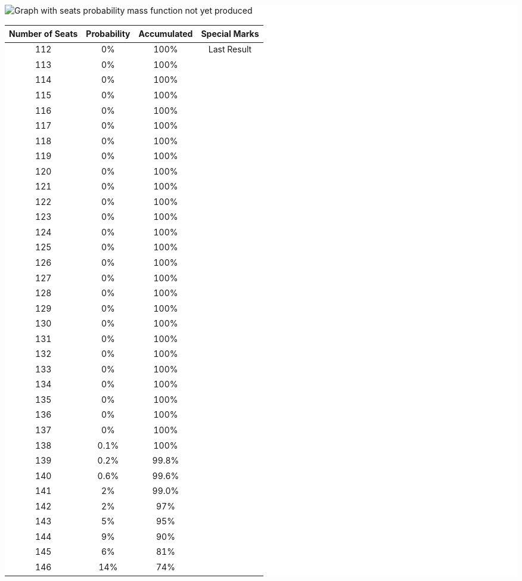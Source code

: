 ![Graph with seats probability mass function not yet produced](2018-02-15-KantarTNS-coalitions-seats-pmf-kok–sdp–vihr–vas–sfp–kd.png "Seats Probability Mass Function")

| Number of Seats | Probability | Accumulated | Special Marks |
|:---------------:|:-----------:|:-----------:|:-------------:|
| 112 | 0% | 100% | Last Result |
| 113 | 0% | 100% |  |
| 114 | 0% | 100% |  |
| 115 | 0% | 100% |  |
| 116 | 0% | 100% |  |
| 117 | 0% | 100% |  |
| 118 | 0% | 100% |  |
| 119 | 0% | 100% |  |
| 120 | 0% | 100% |  |
| 121 | 0% | 100% |  |
| 122 | 0% | 100% |  |
| 123 | 0% | 100% |  |
| 124 | 0% | 100% |  |
| 125 | 0% | 100% |  |
| 126 | 0% | 100% |  |
| 127 | 0% | 100% |  |
| 128 | 0% | 100% |  |
| 129 | 0% | 100% |  |
| 130 | 0% | 100% |  |
| 131 | 0% | 100% |  |
| 132 | 0% | 100% |  |
| 133 | 0% | 100% |  |
| 134 | 0% | 100% |  |
| 135 | 0% | 100% |  |
| 136 | 0% | 100% |  |
| 137 | 0% | 100% |  |
| 138 | 0.1% | 100% |  |
| 139 | 0.2% | 99.8% |  |
| 140 | 0.6% | 99.6% |  |
| 141 | 2% | 99.0% |  |
| 142 | 2% | 97% |  |
| 143 | 5% | 95% |  |
| 144 | 9% | 90% |  |
| 145 | 6% | 81% |  |
| 146 | 14% | 74% |  |